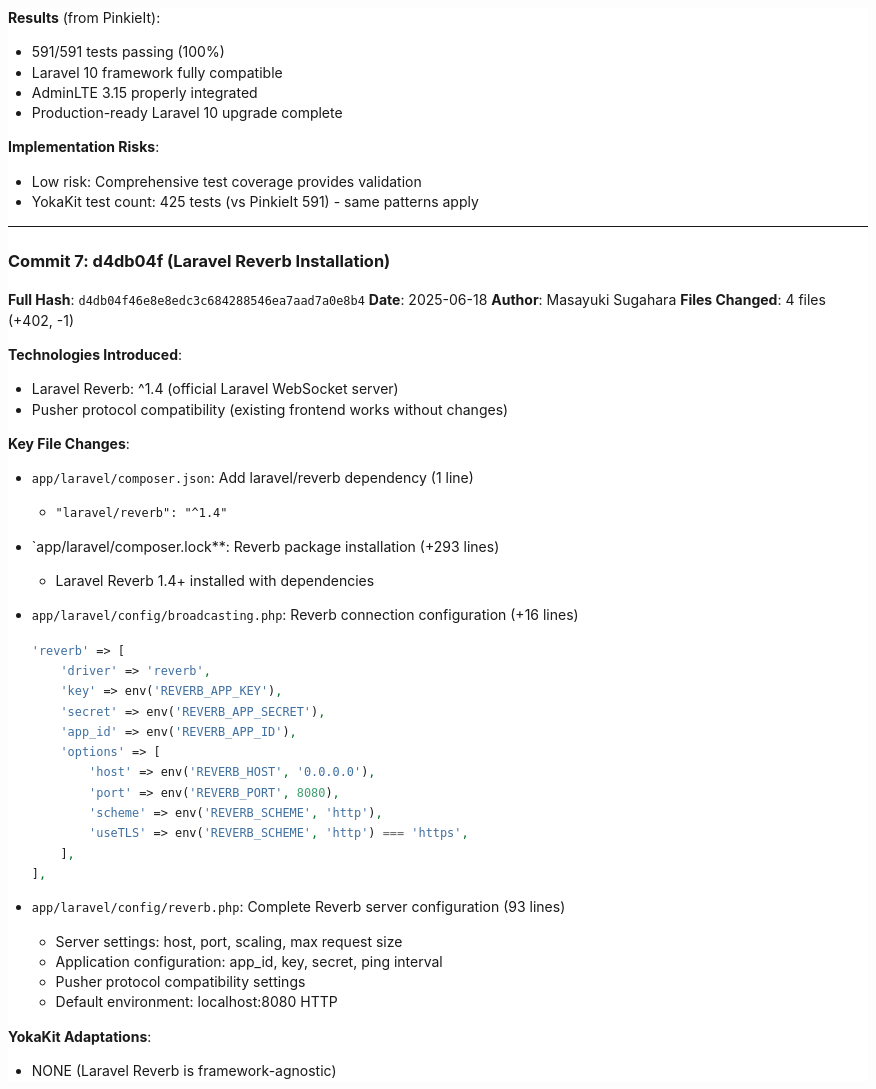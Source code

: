 **Results** (from PinkieIt):
- 591/591 tests passing (100%)
- Laravel 10 framework fully compatible
- AdminLTE 3.15 properly integrated
- Production-ready Laravel 10 upgrade complete

**Implementation Risks**:
- Low risk: Comprehensive test coverage provides validation
- YokaKit test count: 425 tests (vs PinkieIt 591) - same patterns apply

---

### Commit 7: d4db04f (Laravel Reverb Installation)

**Full Hash**: `d4db04f46e8e8edc3c684288546ea7aad7a0e8b4`
**Date**: 2025-06-18
**Author**: Masayuki Sugahara
**Files Changed**: 4 files (+402, -1)

**Technologies Introduced**:
- Laravel Reverb: ^1.4 (official Laravel WebSocket server)
- Pusher protocol compatibility (existing frontend works without changes)

**Key File Changes**:
- `app/laravel/composer.json`: Add laravel/reverb dependency (1 line)
  - `"laravel/reverb": "^1.4"`

- `app/laravel/composer.lock**: Reverb package installation (+293 lines)
  - Laravel Reverb 1.4+ installed with dependencies

- `app/laravel/config/broadcasting.php`: Reverb connection configuration (+16 lines)
  ```php
  'reverb' => [
      'driver' => 'reverb',
      'key' => env('REVERB_APP_KEY'),
      'secret' => env('REVERB_APP_SECRET'),
      'app_id' => env('REVERB_APP_ID'),
      'options' => [
          'host' => env('REVERB_HOST', '0.0.0.0'),
          'port' => env('REVERB_PORT', 8080),
          'scheme' => env('REVERB_SCHEME', 'http'),
          'useTLS' => env('REVERB_SCHEME', 'http') === 'https',
      ],
  ],
  ```

- `app/laravel/config/reverb.php`: Complete Reverb server configuration (93 lines)
  - Server settings: host, port, scaling, max request size
  - Application configuration: app_id, key, secret, ping interval
  - Pusher protocol compatibility settings
  - Default environment: localhost:8080 HTTP

**YokaKit Adaptations**:
- NONE (Laravel Reverb is framework-agnostic)
